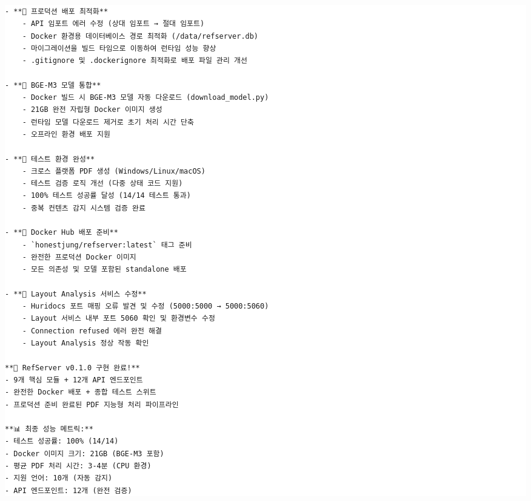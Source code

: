     - **🔧 프로덕션 배포 최적화**
        - API 임포트 에러 수정 (상대 임포트 → 절대 임포트)
        - Docker 환경용 데이터베이스 경로 최적화 (/data/refserver.db)
        - 마이그레이션을 빌드 타임으로 이동하여 런타임 성능 향상
        - .gitignore 및 .dockerignore 최적화로 배포 파일 관리 개선
    
    - **🤖 BGE-M3 모델 통합**
        - Docker 빌드 시 BGE-M3 모델 자동 다운로드 (download_model.py)
        - 21GB 완전 자립형 Docker 이미지 생성
        - 런타임 모델 다운로드 제거로 초기 처리 시간 단축
        - 오프라인 환경 배포 지원
    
    - **🧪 테스트 환경 완성**
        - 크로스 플랫폼 PDF 생성 (Windows/Linux/macOS)
        - 테스트 검증 로직 개선 (다중 상태 코드 지원)
        - 100% 테스트 성공률 달성 (14/14 테스트 통과)
        - 중복 컨텐츠 감지 시스템 검증 완료
    
    - **🚀 Docker Hub 배포 준비**
        - `honestjung/refserver:latest` 태그 준비
        - 완전한 프로덕션 Docker 이미지
        - 모든 의존성 및 모델 포함된 standalone 배포

    - **🔧 Layout Analysis 서비스 수정**
        - Huridocs 포트 매핑 오류 발견 및 수정 (5000:5000 → 5000:5060)
        - Layout 서비스 내부 포트 5060 확인 및 환경변수 수정
        - Connection refused 에러 완전 해결
        - Layout Analysis 정상 작동 확인

    **🎉 RefServer v0.1.0 구현 완료!**
    - 9개 핵심 모듈 + 12개 API 엔드포인트
    - 완전한 Docker 배포 + 종합 테스트 스위트
    - 프로덕션 준비 완료된 PDF 지능형 처리 파이프라인

    **📊 최종 성능 메트릭:**
    - 테스트 성공률: 100% (14/14)
    - Docker 이미지 크기: 21GB (BGE-M3 포함)
    - 평균 PDF 처리 시간: 3-4분 (CPU 환경)
    - 지원 언어: 10개 (자동 감지)
    - API 엔드포인트: 12개 (완전 검증)